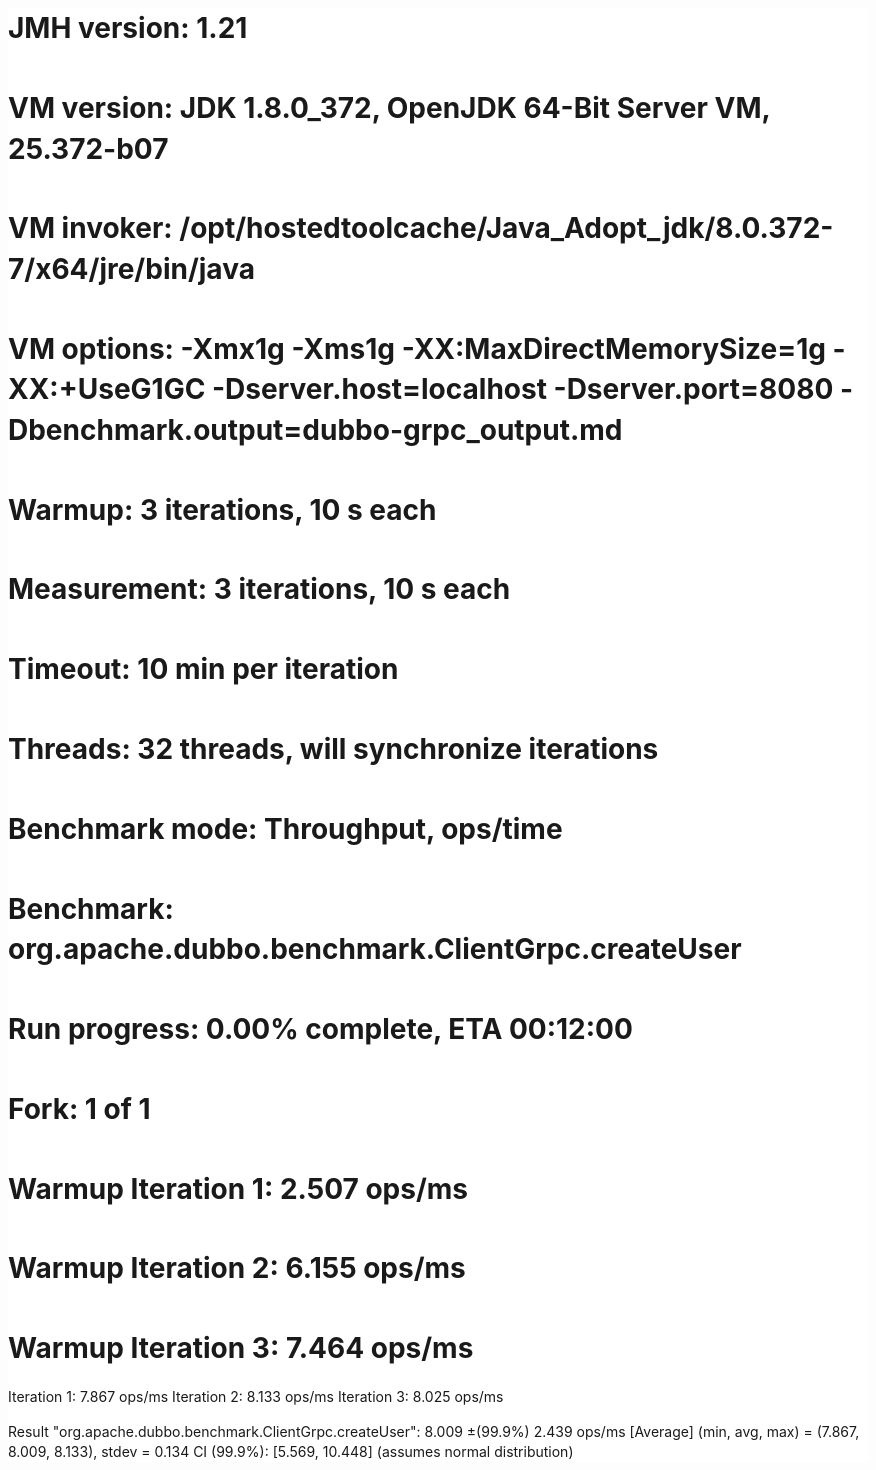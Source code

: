 # JMH version: 1.21
# VM version: JDK 1.8.0_372, OpenJDK 64-Bit Server VM, 25.372-b07
# VM invoker: /opt/hostedtoolcache/Java_Adopt_jdk/8.0.372-7/x64/jre/bin/java
# VM options: -Xmx1g -Xms1g -XX:MaxDirectMemorySize=1g -XX:+UseG1GC -Dserver.host=localhost -Dserver.port=8080 -Dbenchmark.output=dubbo-grpc_output.md
# Warmup: 3 iterations, 10 s each
# Measurement: 3 iterations, 10 s each
# Timeout: 10 min per iteration
# Threads: 32 threads, will synchronize iterations
# Benchmark mode: Throughput, ops/time
# Benchmark: org.apache.dubbo.benchmark.ClientGrpc.createUser

# Run progress: 0.00% complete, ETA 00:12:00
# Fork: 1 of 1
# Warmup Iteration   1: 2.507 ops/ms
# Warmup Iteration   2: 6.155 ops/ms
# Warmup Iteration   3: 7.464 ops/ms
Iteration   1: 7.867 ops/ms
Iteration   2: 8.133 ops/ms
Iteration   3: 8.025 ops/ms


Result "org.apache.dubbo.benchmark.ClientGrpc.createUser":
  8.009 ±(99.9%) 2.439 ops/ms [Average]
  (min, avg, max) = (7.867, 8.009, 8.133), stdev = 0.134
  CI (99.9%): [5.569, 10.448] (assumes normal distribution)
